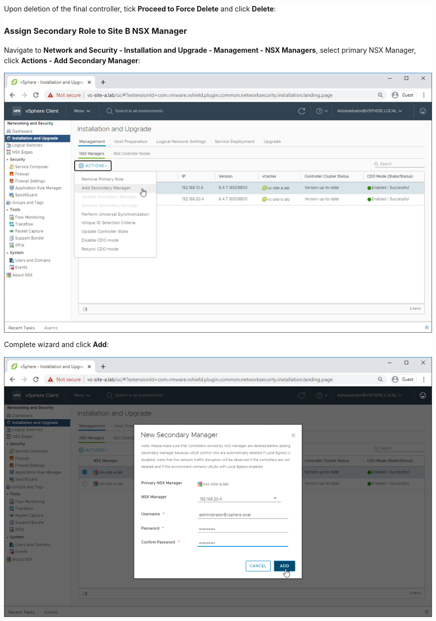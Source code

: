 
Upon deletion of the final controller, tick **Proceed to Force Delete** and click **Delete**:

### Assign Secondary Role to Site B NSX Manager
Navigate to **Network and Security - Installation and Upgrade - Management - NSX Managers**, select primary NSX Manager, click **Actions - Add Secondary Manager**:

<img style="display: block; margin-left: auto; margin-right: auto;" alt="Add Secondary Manager" src="/images/nsx-data-center-failover-pt4/nsx-data-center-failover4-10.png">

Complete wizard and click **Add**:

<img style="display: block; margin-left: auto; margin-right: auto;" alt="Complete Secondary Manager Wizard" src="/images/nsx-data-center-failover-pt4/nsx-data-center-failover4-11.png">